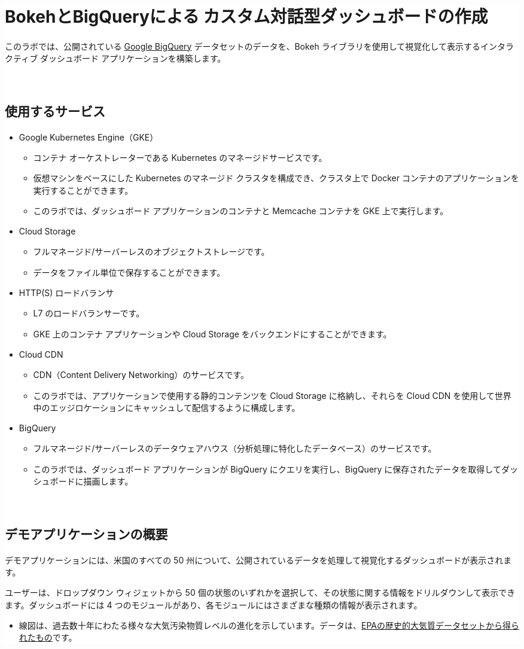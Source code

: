 # BokehとBigQueryによる  カスタム対話型ダッシュボードの作成


このラボでは、公開されている [Google BigQuery](https://cloud.google.com/bigquery/) データセットのデータを、Bokeh ライブラリを使用して視覚化して表示するインタラクティブ ダッシュボード アプリケーションを構築します。

  
<br />  

## 使用するサービス

- Google Kubernetes Engine（GKE）
    
    -  コンテナ オーケストレーターである Kubernetes のマネージドサービスです。
    
    -  仮想マシンをベースにした Kubernetes のマネージド クラスタを構成でき、クラスタ上で Docker コンテナのアプリケーションを実行することができます。
    
    -  このラボでは、ダッシュボード アプリケーションのコンテナと Memcache コンテナを GKE 上で実行します。
    

- Cloud Storage
    
    - フルマネージド/サーバーレスのオブジェクトストレージです。
    
    - データをファイル単位で保存することができます。
    
 - HTTP(S) ロードバランサ
    
    - L7 のロードバランサーです。
    
    - GKE 上のコンテナ アプリケーションや Cloud Storage をバックエンドにすることができます。
    

- Cloud CDN
    
    - CDN（Content Delivery Networking）のサービスです。
    
    - このラボでは、アプリケーションで使用する静的コンテンツを Cloud Storage に格納し、それらを Cloud CDN を使用して世界中のエッジロケーションにキャッシュして配信するように構成します。
    

- BigQuery
    
    - フルマネージド/サーバーレスのデータウェアハウス（分析処理に特化したデータベース）のサービスです。
    
    - このラボでは、ダッシュボード アプリケーションが BigQuery にクエリを実行し、BigQuery に保存されたデータを取得してダッシュボードに描画します。
    
<br />
  
 
## デモアプリケーションの概要

デモアプリケーションには、米国のすべての 50 州について、公開されているデータを処理して視覚化するダッシュボードが表示されます。

ユーザーは、ドロップダウン ウィジェットから 50 個の状態のいずれかを選択して、その状態に関する情報をドリルダウンして表示できます。ダッシュボードには 4 つのモジュールがあり、各モジュールにはさまざまな種類の情報が表示されます。

  

- 線図は、過去数十年にわたる様々な大気汚染物質レベルの進化を示しています。データは、[EPAの歴史的大気質データセットから得られたもの](https://cloud.google.com/bigquery/public-data/epa)です。
    